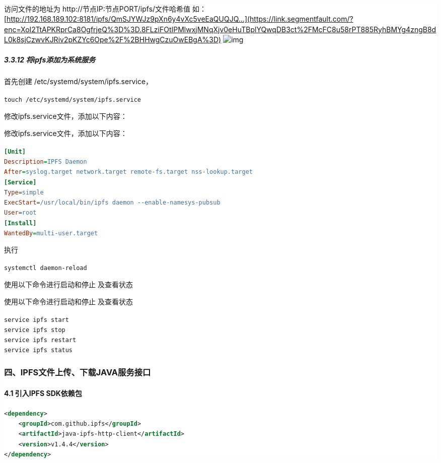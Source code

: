 访问文件的地址为 http://节点IP:节点PORT/ipfs/文件哈希值
如：
[http://192.168.189.102:8181/ipfs/QmSJYWJz9pXn6y4vXc5veEaQUQJQ...](https://link.segmentfault.com/?enc=XoI2TtAPKRprCa8OgfrjeQ%3D%3D.8FLziFOtIPMlwxjMNqXjv0eHuTBplYQwqDB3ct%2FMcFC8u58rPT885RyhBMYg4zngB8dL0k8sjCzwvKJRiv2pKZYc6Ope%2F%2BHHwgCzuOwEBgA%3D)
![img](https://segmentfault.com/img/bVc9SZ1)

##### 3.3.12 将ipfs添加为系统服务

首先创建 /etc/systemd/system/ipfs.service，

```
touch /etc/systemd/system/ipfs.service
```

修改ipfs.service文件，添加以下内容：

修改ipfs.service文件，添加以下内容：

```ini
[Unit]
Description=IPFS Daemon
After=syslog.target network.target remote-fs.target nss-lookup.target
[Service]
Type=simple
ExecStart=/usr/local/bin/ipfs daemon --enable-namesys-pubsub
User=root
[Install]
WantedBy=multi-user.target
```

执行

```
systemctl daemon-reload
```

使用以下命令进行启动和停止 及查看状态

使用以下命令进行启动和停止 及查看状态

```protobuf
service ipfs start 
service ipfs stop
service ipfs restart
service ipfs status
```

### 四、IPFS文件上传、下载JAVA服务接口

#### 4.1 引入IPFS SDK依赖包

```xml
<dependency>
    <groupId>com.github.ipfs</groupId>
    <artifactId>java-ipfs-http-client</artifactId>
    <version>v1.4.4</version>
</dependency>
```
